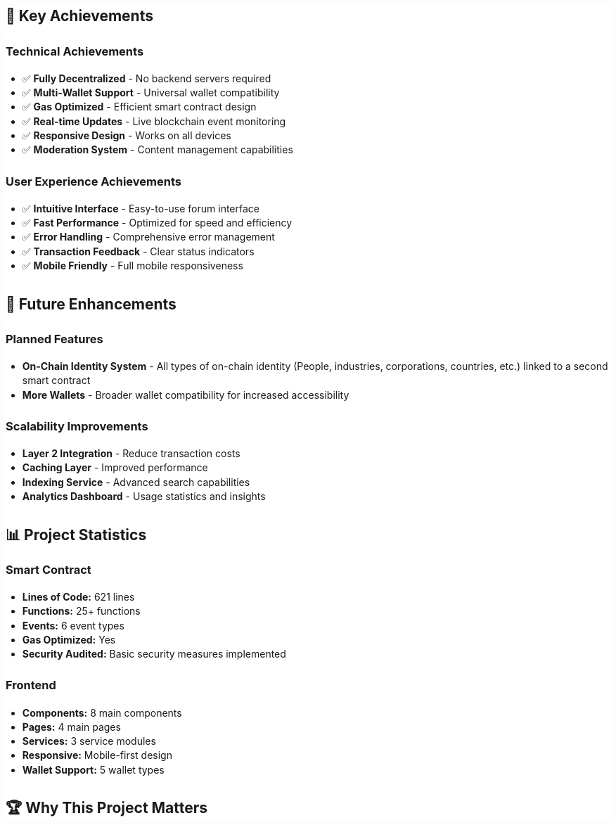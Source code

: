 ## 🎯 Key Achievements

### Technical Achievements
- ✅ **Fully Decentralized** - No backend servers required
- ✅ **Multi-Wallet Support** - Universal wallet compatibility
- ✅ **Gas Optimized** - Efficient smart contract design
- ✅ **Real-time Updates** - Live blockchain event monitoring
- ✅ **Responsive Design** - Works on all devices
- ✅ **Moderation System** - Content management capabilities

### User Experience Achievements
- ✅ **Intuitive Interface** - Easy-to-use forum interface
- ✅ **Fast Performance** - Optimized for speed and efficiency
- ✅ **Error Handling** - Comprehensive error management
- ✅ **Transaction Feedback** - Clear status indicators
- ✅ **Mobile Friendly** - Full mobile responsiveness

## 🚀 Future Enhancements

### Planned Features
- **On-Chain Identity System** - All types of on-chain identity (People, industries, corporations, countries, etc.) linked to a second smart contract
- **More Wallets** - Broader wallet compatibility for increased accessibility


### Scalability Improvements
- **Layer 2 Integration** - Reduce transaction costs
- **Caching Layer** - Improved performance
- **Indexing Service** - Advanced search capabilities
- **Analytics Dashboard** - Usage statistics and insights

## 📊 Project Statistics

### Smart Contract
- **Lines of Code:** 621 lines
- **Functions:** 25+ functions
- **Events:** 6 event types
- **Gas Optimized:** Yes
- **Security Audited:** Basic security measures implemented

### Frontend
- **Components:** 8 main components
- **Pages:** 4 main pages
- **Services:** 3 service modules
- **Responsive:** Mobile-first design
- **Wallet Support:** 5 wallet types

## 🏆 Why This Project Matters
